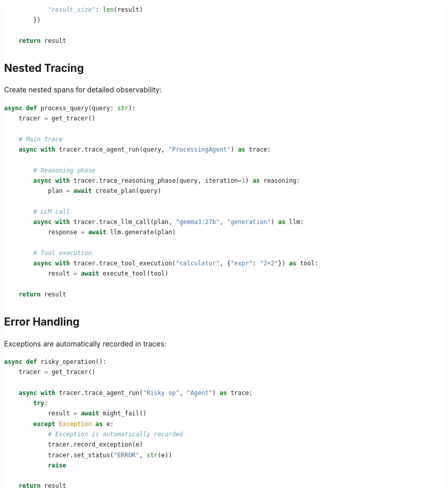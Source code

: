 ```python
            "result_size": len(result)
        })

    return result
```

## Nested Tracing

Create nested spans for detailed observability:

```python
async def process_query(query: str):
    tracer = get_tracer()

    # Main trace
    async with tracer.trace_agent_run(query, "ProcessingAgent") as trace:

        # Reasoning phase
        async with tracer.trace_reasoning_phase(query, iteration=1) as reasoning:
            plan = await create_plan(query)

        # LLM call
        async with tracer.trace_llm_call(plan, "gemma3:27b", "generation") as llm:
            response = await llm.generate(plan)

        # Tool execution
        async with tracer.trace_tool_execution("calculator", {"expr": "2+2"}) as tool:
            result = await execute_tool(tool)

    return result
```

## Error Handling

Exceptions are automatically recorded in traces:

```python
async def risky_operation():
    tracer = get_tracer()

    async with tracer.trace_agent_run("Risky op", "Agent") as trace:
        try:
            result = await might_fail()
        except Exception as e:
            # Exception is automatically recorded
            tracer.record_exception(e)
            tracer.set_status("ERROR", str(e))
            raise

    return result
```
